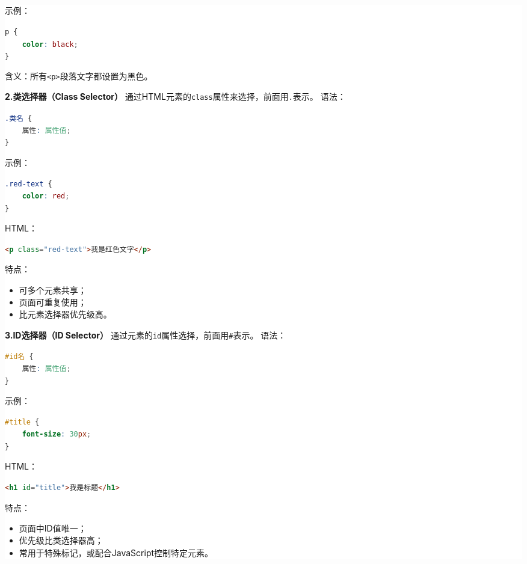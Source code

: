 示例：
```css
p {
    color: black;
}
```

含义：所有`<p>`段落文字都设置为黑色。


**2.类选择器（Class Selector）**
通过HTML元素的`class`属性来选择，前面用`.`表示。
语法：
```css
.类名 {
    属性: 属性值;
}
```
示例：
```css
.red-text {
    color: red;
}
```

HTML：
```html
<p class="red-text">我是红色文字</p>
```
特点：
- 可多个元素共享；
- 页面可重复使用；
- 比元素选择器优先级高。


**3.ID选择器（ID Selector）**
通过元素的`id`属性选择，前面用`#`表示。
语法：
```css
#id名 {
    属性: 属性值;
}
```
示例：
```css
#title {
    font-size: 30px;
}
```
HTML：
```html
<h1 id="title">我是标题</h1>
```

特点：
- 页面中ID值唯一；
- 优先级比类选择器高；
- 常用于特殊标记，或配合JavaScript控制特定元素。
